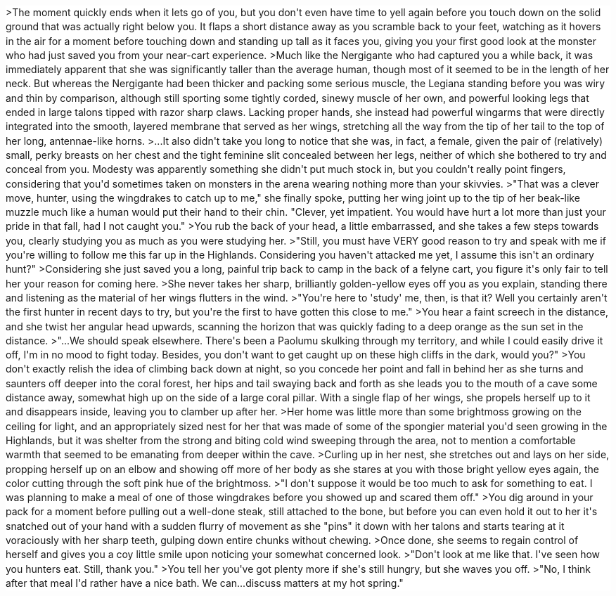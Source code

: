 \>The moment quickly ends when it lets go of you, but you don't even have time to yell again before you touch down on the solid ground that was actually right below you. It flaps a short distance away as you scramble back to your feet, watching as it hovers in the air for a moment before touching down and standing up tall as it faces you, giving you your first good look at the monster who had just saved you from your near-cart experience.
\>Much like the Nergigante who had captured you a while back, it was immediately apparent that she was significantly taller than the average human, though most of it seemed to be in the length of her neck. But whereas the Nergigante had been thicker and packing some serious muscle, the Legiana standing before you was wiry and thin by comparison, although still sporting some tightly corded, sinewy muscle of her own, and powerful looking legs that ended in large talons tipped with razor sharp claws. Lacking proper hands, she instead had powerful wingarms that were directly integrated into the smooth, layered membrane that served as her wings, stretching all the way from the tip of her tail to the top of her long, antennae-like horns.
\>...It also didn't take you long to notice that she was, in fact, a female, given the pair of (relatively) small, perky breasts on her chest and the tight feminine slit concealed between her legs, neither of which she bothered to try and conceal from you. Modesty was apparently something she didn't put much stock in, but you couldn't really point fingers, considering that you'd sometimes taken on monsters in the arena wearing nothing more than your skivvies.
\>"That was a clever move, hunter, using the wingdrakes to catch up to me," she finally spoke, putting her wing joint up to the tip of her beak-like muzzle much like a human would put their hand to their chin. "Clever, yet impatient. You would have hurt a lot more than just your pride in that fall, had I not caught you."
\>You rub the back of your head, a little embarrassed, and she takes a few steps towards you, clearly studying you as much as you were studying her.
\>"Still, you must have VERY good reason to try and speak with me if you're willing to follow me this far up in the Highlands. Considering you haven't attacked me yet, I assume this isn't an ordinary hunt?"
\>Considering she just saved you a long, painful trip back to camp in the back of a felyne cart, you figure it's only fair to tell her your reason for coming here.
\>She never takes her sharp, brilliantly golden-yellow eyes off you as you explain, standing there and listening as the material of her wings flutters in the wind.
\>"You're here to 'study' me, then, is that it? Well you certainly aren't the first hunter in recent days to try, but you're the first to have gotten this close to me."
\>You hear a faint screech in the distance, and she twist her angular head upwards, scanning the horizon that was quickly fading to a deep orange as the sun set in the distance.
\>"...We should speak elsewhere. There's been a Paolumu skulking through my territory, and while I could easily drive it off, I'm in no mood to fight today. Besides, you don't want to get caught up on these high cliffs in the dark, would you?"
\>You don't exactly relish the idea of climbing back down at night, so you concede her point and fall in behind her as she turns and saunters off deeper into the coral forest, her hips and tail swaying back and forth as she leads you to the mouth of a cave some distance away, somewhat high up on the side of a large coral pillar. With a single flap of her wings, she propels herself up to it and disappears inside, leaving you to clamber up after her.
\>Her home was little more than some brightmoss growing on the ceiling for light, and an appropriately sized nest for her that was made of some of the spongier material you'd seen growing in the Highlands, but it was shelter from the strong and biting cold wind sweeping through the area, not to mention a comfortable warmth that seemed to be emanating from deeper within the cave.
\>Curling up in her nest, she stretches out and lays on her side, propping herself up on an elbow and showing off more of her body as she stares at you with those bright yellow eyes again, the color cutting through the soft pink hue of the brightmoss. 
\>"I don't suppose it would be too much to ask for something to eat. I was planning to make a meal of one of those wingdrakes before you showed up and scared them off."
\>You dig around in your pack for a moment before pulling out a well-done steak, still attached to the bone, but before you can even hold it out to her it's snatched out of your hand with a sudden flurry of movement as she "pins" it down with her talons and starts tearing at it voraciously with her sharp teeth, gulping down entire chunks without chewing.
\>Once done, she seems to regain control of herself and gives you a coy little smile upon noticing your somewhat concerned look.
\>"Don't look at me like that. I've seen how you hunters eat. Still, thank you."
\>You tell her you've got plenty more if she's still hungry, but she waves you off.
\>"No, I think after that meal I'd rather have a nice bath. We can...discuss matters at my hot spring."